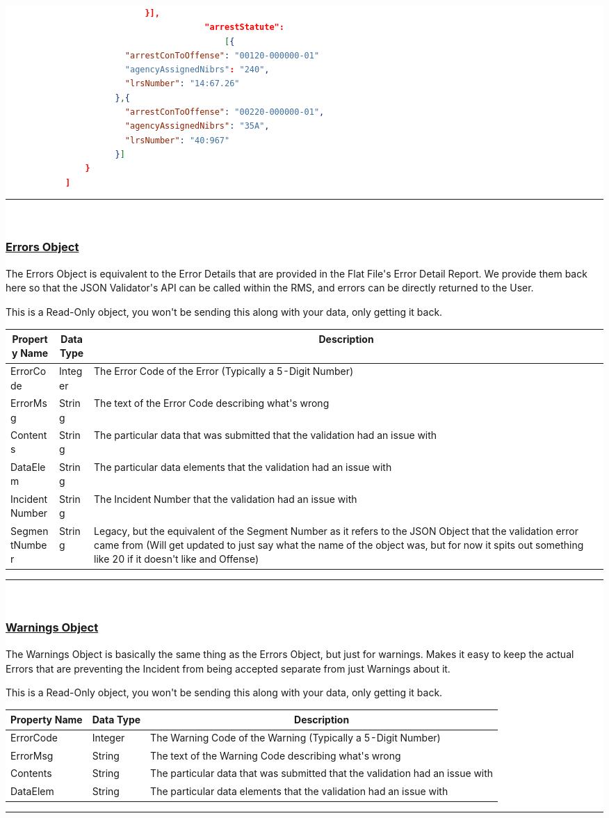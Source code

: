 ```json
                			}],
										"arrestStatute": 
											[{
                        "arrestConToOffense": "00120-000000-01"
                        "agencyAssignedNibrs": "240",
                        "lrsNumber": "14:67.26"
                      },{
                        "arrestConToOffense": "00220-000000-01",
                        "agencyAssignedNibrs": "35A",
                        "lrsNumber": "40:967"
                      }]
                }
            ]
```

---

<br/>

### [Errors Object](#errors-object)

The Errors Object is equivalent to the Error Details that are provided in the Flat File's Error Detail Report. We provide them back here so that the JSON Validator's API can be called within the RMS, and errors can be directly returned to the User.

This is a Read-Only object, you won't be sending this along with your data, only getting it back.

| Property Name  | Data Type | Description                                                                                                                                                                                                                                                    |
| -------------- | --------- | -------------------------------------------------------------------------------------------------------------------------------------------------------------------------------------------------------------------------------------------------------------- |
| ErrorCode      | Integer   | The Error Code of the Error (Typically a 5-Digit Number)                                                                                                                                                                                                       |
| ErrorMsg       | String    | The text of the Error Code describing what's wrong                                                                                                                                                                                                             |
| Contents       | String    | The particular data that was submitted that the validation had an issue with                                                                                                                                                                                   |
| DataElem       | String    | The particular data elements that the validation had an issue with                                                                                                                                                                                             |
| IncidentNumber | String    | The Incident Number that the validation had an issue with                                                                                                                                                                                                      |
| SegmentNumber  | String    | Legacy, but the equivalent of the Segment Number as it refers to the JSON Object that the validation error came from (Will get updated to just say what the name of the object was, but for now it spits out something like 20 if it doesn't like and Offense) |

---

<br/>

### [Warnings Object](#warnings-object)

The Warnings Object is basically the same thing as the Errors Object, but just for warnings. Makes it easy to keep the actual Errors that are preventing the Incident from being accepted separate from just Warnings about it.

This is a Read-Only object, you won't be sending this along with your data, only getting it back.

| Property Name | Data Type | Description                                                                  |
| ------------- | --------- | ---------------------------------------------------------------------------- |
| ErrorCode     | Integer   | The Warning Code of the Warning (Typically a 5-Digit Number)                 |
| ErrorMsg      | String    | The text of the Warning Code describing what's wrong                         |
| Contents      | String    | The particular data that was submitted that the validation had an issue with |
| DataElem      | String    | The particular data elements that the validation had an issue with           |

---
